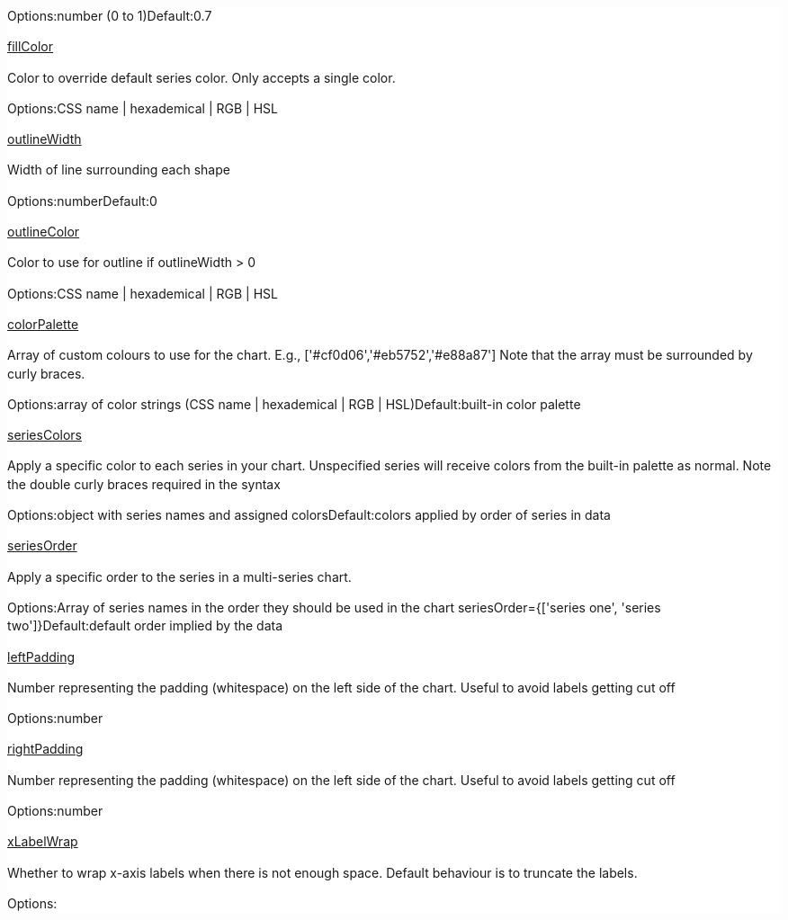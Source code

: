 Options:number (0 to 1)Default:0.7

[fillColor](https://docs.evidence.dev/components/charts/bubble-chart#props-fillColor)

Color to override default series color. Only accepts a single color.

Options:CSS name \| hexademical \| RGB \| HSL

[outlineWidth](https://docs.evidence.dev/components/charts/bubble-chart#props-outlineWidth)

Width of line surrounding each shape

Options:numberDefault:0

[outlineColor](https://docs.evidence.dev/components/charts/bubble-chart#props-outlineColor)

Color to use for outline if outlineWidth > 0

Options:CSS name \| hexademical \| RGB \| HSL

[colorPalette](https://docs.evidence.dev/components/charts/bubble-chart#props-colorPalette)

Array of custom colours to use for the chart. E.g., \['#cf0d06','#eb5752','#e88a87'\] Note that the array must be surrounded by curly braces.

Options:array of color strings (CSS name \| hexademical \| RGB \| HSL)Default:built-in color palette

[seriesColors](https://docs.evidence.dev/components/charts/bubble-chart#props-seriesColors)

Apply a specific color to each series in your chart. Unspecified series will receive colors from the built-in palette as normal. Note the double curly braces required in the syntax

Options:object with series names and assigned colorsDefault:colors applied by order of series in data

[seriesOrder](https://docs.evidence.dev/components/charts/bubble-chart#props-seriesOrder)

Apply a specific order to the series in a multi-series chart.

Options:Array of series names in the order they should be used in the chart seriesOrder={\['series one', 'series two'\]}Default:default order implied by the data

[leftPadding](https://docs.evidence.dev/components/charts/bubble-chart#props-leftPadding)

Number representing the padding (whitespace) on the left side of the chart. Useful to avoid labels getting cut off

Options:number

[rightPadding](https://docs.evidence.dev/components/charts/bubble-chart#props-rightPadding)

Number representing the padding (whitespace) on the left side of the chart. Useful to avoid labels getting cut off

Options:number

[xLabelWrap](https://docs.evidence.dev/components/charts/bubble-chart#props-xLabelWrap)

Whether to wrap x-axis labels when there is not enough space. Default behaviour is to truncate the labels.

Options:
